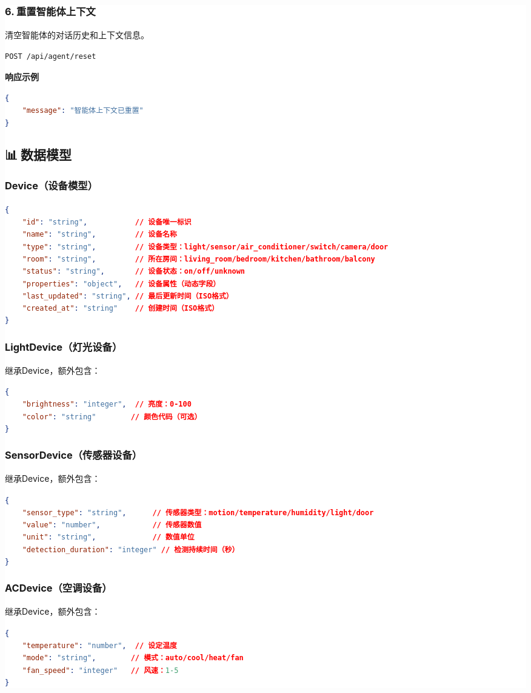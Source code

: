 ### 6. 重置智能体上下文
清空智能体的对话历史和上下文信息。

```http
POST /api/agent/reset
```

**响应示例**
```json
{
    "message": "智能体上下文已重置"
}
```

## 📊 数据模型

### Device（设备模型）
```json
{
    "id": "string",           // 设备唯一标识
    "name": "string",         // 设备名称
    "type": "string",         // 设备类型：light/sensor/air_conditioner/switch/camera/door
    "room": "string",         // 所在房间：living_room/bedroom/kitchen/bathroom/balcony
    "status": "string",       // 设备状态：on/off/unknown
    "properties": "object",   // 设备属性（动态字段）
    "last_updated": "string", // 最后更新时间（ISO格式）
    "created_at": "string"    // 创建时间（ISO格式）
}
```

### LightDevice（灯光设备）
继承Device，额外包含：
```json
{
    "brightness": "integer",  // 亮度：0-100
    "color": "string"        // 颜色代码（可选）
}
```

### SensorDevice（传感器设备）
继承Device，额外包含：
```json
{
    "sensor_type": "string",      // 传感器类型：motion/temperature/humidity/light/door
    "value": "number",            // 传感器数值
    "unit": "string",             // 数值单位
    "detection_duration": "integer" // 检测持续时间（秒）
}
```

### ACDevice（空调设备）
继承Device，额外包含：
```json
{
    "temperature": "number",  // 设定温度
    "mode": "string",        // 模式：auto/cool/heat/fan
    "fan_speed": "integer"   // 风速：1-5
}
```
